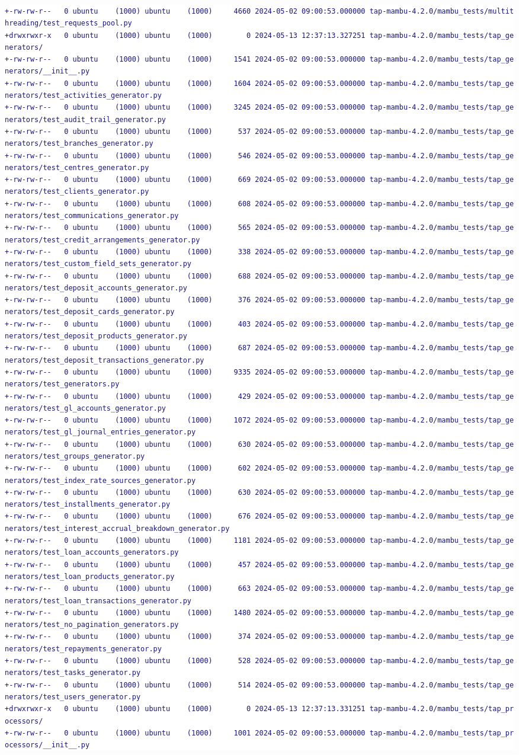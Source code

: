 ```diff
+-rw-rw-r--   0 ubuntu    (1000) ubuntu    (1000)     4660 2024-05-02 09:00:53.000000 tap-mambu-4.2.0/mambu_tests/multithreading/test_requests_pool.py
+drwxrwxr-x   0 ubuntu    (1000) ubuntu    (1000)        0 2024-05-13 12:37:13.327251 tap-mambu-4.2.0/mambu_tests/tap_generators/
+-rw-rw-r--   0 ubuntu    (1000) ubuntu    (1000)     1541 2024-05-02 09:00:53.000000 tap-mambu-4.2.0/mambu_tests/tap_generators/__init__.py
+-rw-rw-r--   0 ubuntu    (1000) ubuntu    (1000)     1604 2024-05-02 09:00:53.000000 tap-mambu-4.2.0/mambu_tests/tap_generators/test_activities_generator.py
+-rw-rw-r--   0 ubuntu    (1000) ubuntu    (1000)     3245 2024-05-02 09:00:53.000000 tap-mambu-4.2.0/mambu_tests/tap_generators/test_audit_trail_generator.py
+-rw-rw-r--   0 ubuntu    (1000) ubuntu    (1000)      537 2024-05-02 09:00:53.000000 tap-mambu-4.2.0/mambu_tests/tap_generators/test_branches_generator.py
+-rw-rw-r--   0 ubuntu    (1000) ubuntu    (1000)      546 2024-05-02 09:00:53.000000 tap-mambu-4.2.0/mambu_tests/tap_generators/test_centres_generator.py
+-rw-rw-r--   0 ubuntu    (1000) ubuntu    (1000)      669 2024-05-02 09:00:53.000000 tap-mambu-4.2.0/mambu_tests/tap_generators/test_clients_generator.py
+-rw-rw-r--   0 ubuntu    (1000) ubuntu    (1000)      608 2024-05-02 09:00:53.000000 tap-mambu-4.2.0/mambu_tests/tap_generators/test_communications_generator.py
+-rw-rw-r--   0 ubuntu    (1000) ubuntu    (1000)      565 2024-05-02 09:00:53.000000 tap-mambu-4.2.0/mambu_tests/tap_generators/test_credit_arrangements_generator.py
+-rw-rw-r--   0 ubuntu    (1000) ubuntu    (1000)      338 2024-05-02 09:00:53.000000 tap-mambu-4.2.0/mambu_tests/tap_generators/test_custom_field_sets_generator.py
+-rw-rw-r--   0 ubuntu    (1000) ubuntu    (1000)      688 2024-05-02 09:00:53.000000 tap-mambu-4.2.0/mambu_tests/tap_generators/test_deposit_accounts_generator.py
+-rw-rw-r--   0 ubuntu    (1000) ubuntu    (1000)      376 2024-05-02 09:00:53.000000 tap-mambu-4.2.0/mambu_tests/tap_generators/test_deposit_cards_generator.py
+-rw-rw-r--   0 ubuntu    (1000) ubuntu    (1000)      403 2024-05-02 09:00:53.000000 tap-mambu-4.2.0/mambu_tests/tap_generators/test_deposit_products_generator.py
+-rw-rw-r--   0 ubuntu    (1000) ubuntu    (1000)      687 2024-05-02 09:00:53.000000 tap-mambu-4.2.0/mambu_tests/tap_generators/test_deposit_transactions_generator.py
+-rw-rw-r--   0 ubuntu    (1000) ubuntu    (1000)     9335 2024-05-02 09:00:53.000000 tap-mambu-4.2.0/mambu_tests/tap_generators/test_generators.py
+-rw-rw-r--   0 ubuntu    (1000) ubuntu    (1000)      429 2024-05-02 09:00:53.000000 tap-mambu-4.2.0/mambu_tests/tap_generators/test_gl_accounts_generator.py
+-rw-rw-r--   0 ubuntu    (1000) ubuntu    (1000)     1072 2024-05-02 09:00:53.000000 tap-mambu-4.2.0/mambu_tests/tap_generators/test_gl_journal_entries_generator.py
+-rw-rw-r--   0 ubuntu    (1000) ubuntu    (1000)      630 2024-05-02 09:00:53.000000 tap-mambu-4.2.0/mambu_tests/tap_generators/test_groups_generator.py
+-rw-rw-r--   0 ubuntu    (1000) ubuntu    (1000)      602 2024-05-02 09:00:53.000000 tap-mambu-4.2.0/mambu_tests/tap_generators/test_index_rate_sources_generator.py
+-rw-rw-r--   0 ubuntu    (1000) ubuntu    (1000)      630 2024-05-02 09:00:53.000000 tap-mambu-4.2.0/mambu_tests/tap_generators/test_installments_generator.py
+-rw-rw-r--   0 ubuntu    (1000) ubuntu    (1000)      676 2024-05-02 09:00:53.000000 tap-mambu-4.2.0/mambu_tests/tap_generators/test_interest_accrual_breakdown_generator.py
+-rw-rw-r--   0 ubuntu    (1000) ubuntu    (1000)     1181 2024-05-02 09:00:53.000000 tap-mambu-4.2.0/mambu_tests/tap_generators/test_loan_accounts_generators.py
+-rw-rw-r--   0 ubuntu    (1000) ubuntu    (1000)      457 2024-05-02 09:00:53.000000 tap-mambu-4.2.0/mambu_tests/tap_generators/test_loan_products_generator.py
+-rw-rw-r--   0 ubuntu    (1000) ubuntu    (1000)      663 2024-05-02 09:00:53.000000 tap-mambu-4.2.0/mambu_tests/tap_generators/test_loan_transactions_generator.py
+-rw-rw-r--   0 ubuntu    (1000) ubuntu    (1000)     1480 2024-05-02 09:00:53.000000 tap-mambu-4.2.0/mambu_tests/tap_generators/test_no_pagination_generators.py
+-rw-rw-r--   0 ubuntu    (1000) ubuntu    (1000)      374 2024-05-02 09:00:53.000000 tap-mambu-4.2.0/mambu_tests/tap_generators/test_repayments_generator.py
+-rw-rw-r--   0 ubuntu    (1000) ubuntu    (1000)      528 2024-05-02 09:00:53.000000 tap-mambu-4.2.0/mambu_tests/tap_generators/test_tasks_generator.py
+-rw-rw-r--   0 ubuntu    (1000) ubuntu    (1000)      514 2024-05-02 09:00:53.000000 tap-mambu-4.2.0/mambu_tests/tap_generators/test_users_generator.py
+drwxrwxr-x   0 ubuntu    (1000) ubuntu    (1000)        0 2024-05-13 12:37:13.331251 tap-mambu-4.2.0/mambu_tests/tap_processors/
+-rw-rw-r--   0 ubuntu    (1000) ubuntu    (1000)     1001 2024-05-02 09:00:53.000000 tap-mambu-4.2.0/mambu_tests/tap_processors/__init__.py
```